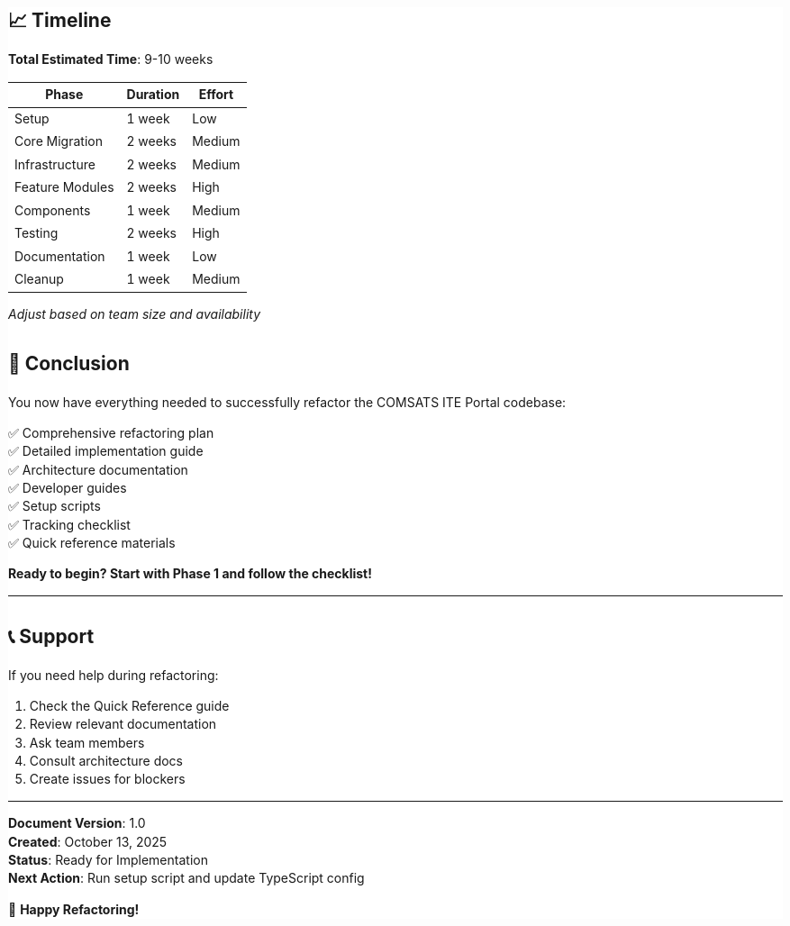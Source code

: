 ## 📈 Timeline

**Total Estimated Time**: 9-10 weeks

| Phase | Duration | Effort |
|-------|----------|--------|
| Setup | 1 week | Low |
| Core Migration | 2 weeks | Medium |
| Infrastructure | 2 weeks | Medium |
| Feature Modules | 2 weeks | High |
| Components | 1 week | Medium |
| Testing | 2 weeks | High |
| Documentation | 1 week | Low |
| Cleanup | 1 week | Medium |

*Adjust based on team size and availability*

## 🎉 Conclusion

You now have everything needed to successfully refactor the COMSATS ITE Portal codebase:

✅ Comprehensive refactoring plan  
✅ Detailed implementation guide  
✅ Architecture documentation  
✅ Developer guides  
✅ Setup scripts  
✅ Tracking checklist  
✅ Quick reference materials  

**Ready to begin? Start with Phase 1 and follow the checklist!**

---

## 📞 Support

If you need help during refactoring:

1. Check the Quick Reference guide
2. Review relevant documentation
3. Ask team members
4. Consult architecture docs
5. Create issues for blockers

---

**Document Version**: 1.0  
**Created**: October 13, 2025  
**Status**: Ready for Implementation  
**Next Action**: Run setup script and update TypeScript config

🚀 **Happy Refactoring!**
